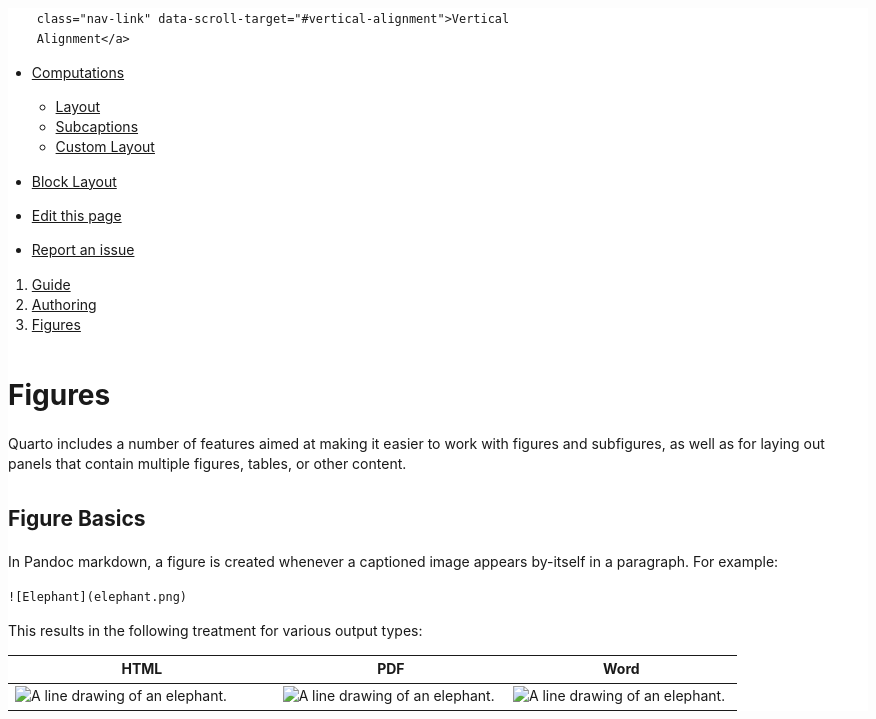         class="nav-link" data-scroll-target="#vertical-alignment">Vertical
        Alignment</a>
-   <a href="#computations" id="toc-computations" class="nav-link"
    data-scroll-target="#computations">Computations</a>
    -   <a href="#layout" id="toc-layout" class="nav-link"
        data-scroll-target="#layout">Layout</a>
    -   <a href="#subcaptions" id="toc-subcaptions" class="nav-link"
        data-scroll-target="#subcaptions">Subcaptions</a>
    -   <a href="#custom-layout" id="toc-custom-layout" class="nav-link"
        data-scroll-target="#custom-layout">Custom Layout</a>
-   <a href="#block-layout" id="toc-block-layout" class="nav-link"
    data-scroll-target="#block-layout">Block Layout</a>

-   <a
    href="https://github.com/quarto-dev/quarto-web/edit/main/docs/authoring/figures.qmd"
    class="toc-action"><em></em>Edit this page</a>
-   <a href="https://github.com/quarto-dev/quarto-cli/issues/new/choose"
    class="toc-action"><em></em>Report an issue</a>

1.  [Guide](../../docs/guide/index.html)
2.  [Authoring](../../docs/authoring/markdown-basics.html)
3.  [Figures](../../docs/authoring/figures.html)

# Figures

Quarto includes a number of features aimed at making it easier to work
with figures and subfigures, as well as for laying out panels that
contain multiple figures, tables, or other content.

## Figure Basics

In Pandoc markdown, a figure is created whenever a captioned image
appears by-itself in a paragraph. For example:

    ![Elephant](elephant.png)

This results in the following treatment for various output types:

<table class="table" style="width:98%;">
<colgroup>
<col style="width: 36%" />
<col style="width: 31%" />
<col style="width: 31%" />
</colgroup>
<thead>
<tr class="header header">
<th>HTML</th>
<th>PDF</th>
<th>Word</th>
</tr>
</thead>
<tbody>
<tr class="odd odd">
<td><img src="images/html-figure.png" class="img-fluid" width="340"
alt="A line drawing of an elephant." /></td>
<td><img src="images/pdf-figure.png" class="img-fluid"
alt="A line drawing of an elephant." /></td>
<td><img src="images/word-figure.png" class="img-fluid"
alt="A line drawing of an elephant." /></td>
</tr>
</tbody>
</table>
